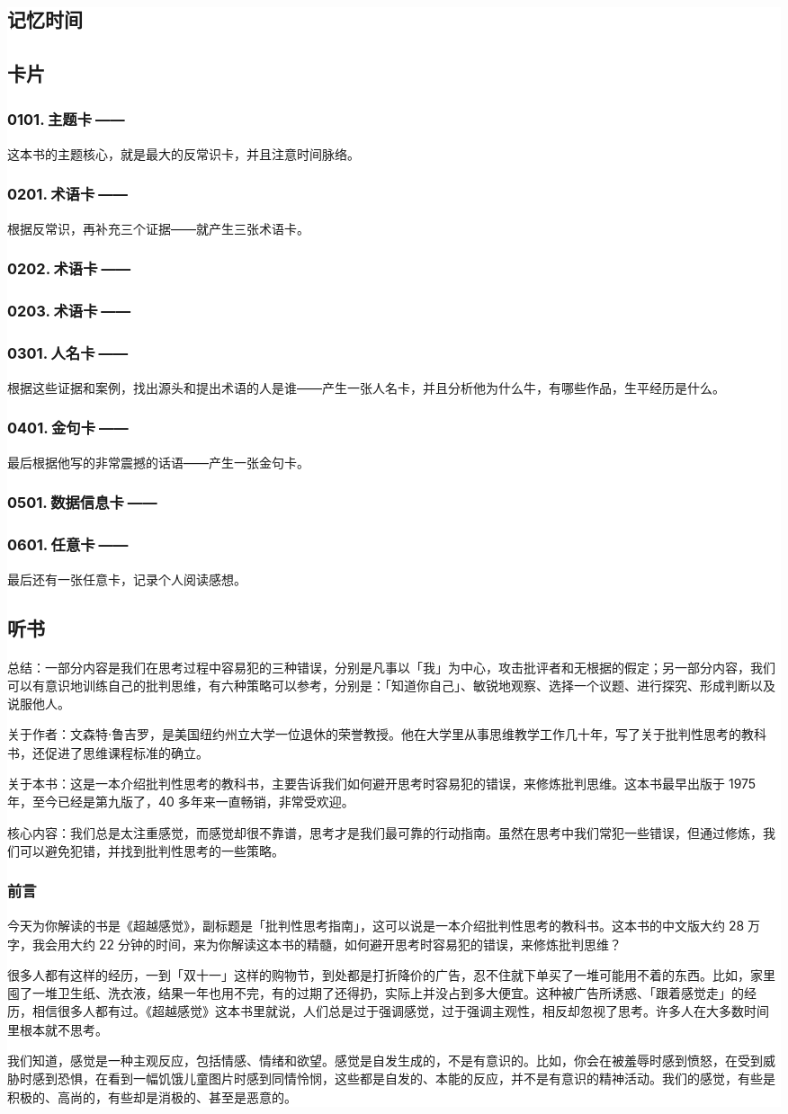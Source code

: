 ## 记忆时间

## 卡片

### 0101. 主题卡 ——

这本书的主题核心，就是最大的反常识卡，并且注意时间脉络。

### 0201. 术语卡 ——

根据反常识，再补充三个证据——就产生三张术语卡。

### 0202. 术语卡 ——

### 0203. 术语卡 ——

### 0301. 人名卡 ——

根据这些证据和案例，找出源头和提出术语的人是谁——产生一张人名卡，并且分析他为什么牛，有哪些作品，生平经历是什么。

### 0401. 金句卡 ——

最后根据他写的非常震撼的话语——产生一张金句卡。

### 0501. 数据信息卡 ——

### 0601. 任意卡 ——

最后还有一张任意卡，记录个人阅读感想。

## 听书

总结：一部分内容是我们在思考过程中容易犯的三种错误，分别是凡事以「我」为中心，攻击批评者和无根据的假定；另一部分内容，我们可以有意识地训练自己的批判思维，有六种策略可以参考，分别是：「知道你自己」、敏锐地观察、选择一个议题、进行探究、形成判断以及说服他人。

关于作者：文森特·鲁吉罗，是美国纽约州立大学一位退休的荣誉教授。他在大学里从事思维教学工作几十年，写了关于批判性思考的教科书，还促进了思维课程标准的确立。

关于本书：这是一本介绍批判性思考的教科书，主要告诉我们如何避开思考时容易犯的错误，来修炼批判思维。这本书最早出版于 1975 年，至今已经是第九版了，40 多年来一直畅销，非常受欢迎。

核心内容：我们总是太注重感觉，而感觉却很不靠谱，思考才是我们最可靠的行动指南。虽然在思考中我们常犯一些错误，但通过修炼，我们可以避免犯错，并找到批判性思考的一些策略。

### 前言

今天为你解读的书是《超越感觉》，副标题是「批判性思考指南」，这可以说是一本介绍批判性思考的教科书。这本书的中文版大约 28 万字，我会用大约 22 分钟的时间，来为你解读这本书的精髓，如何避开思考时容易犯的错误，来修炼批判思维？

很多人都有这样的经历，一到「双十一」这样的购物节，到处都是打折降价的广告，忍不住就下单买了一堆可能用不着的东西。比如，家里囤了一堆卫生纸、洗衣液，结果一年也用不完，有的过期了还得扔，实际上并没占到多大便宜。这种被广告所诱惑、「跟着感觉走」的经历，相信很多人都有过。《超越感觉》这本书里就说，人们总是过于强调感觉，过于强调主观性，相反却忽视了思考。许多人在大多数时间里根本就不思考。

我们知道，感觉是一种主观反应，包括情感、情绪和欲望。感觉是自发生成的，不是有意识的。比如，你会在被羞辱时感到愤怒，在受到威胁时感到恐惧，在看到一幅饥饿儿童图片时感到同情怜悯，这些都是自发的、本能的反应，并不是有意识的精神活动。我们的感觉，有些是积极的、高尚的，有些却是消极的、甚至是恶意的。
